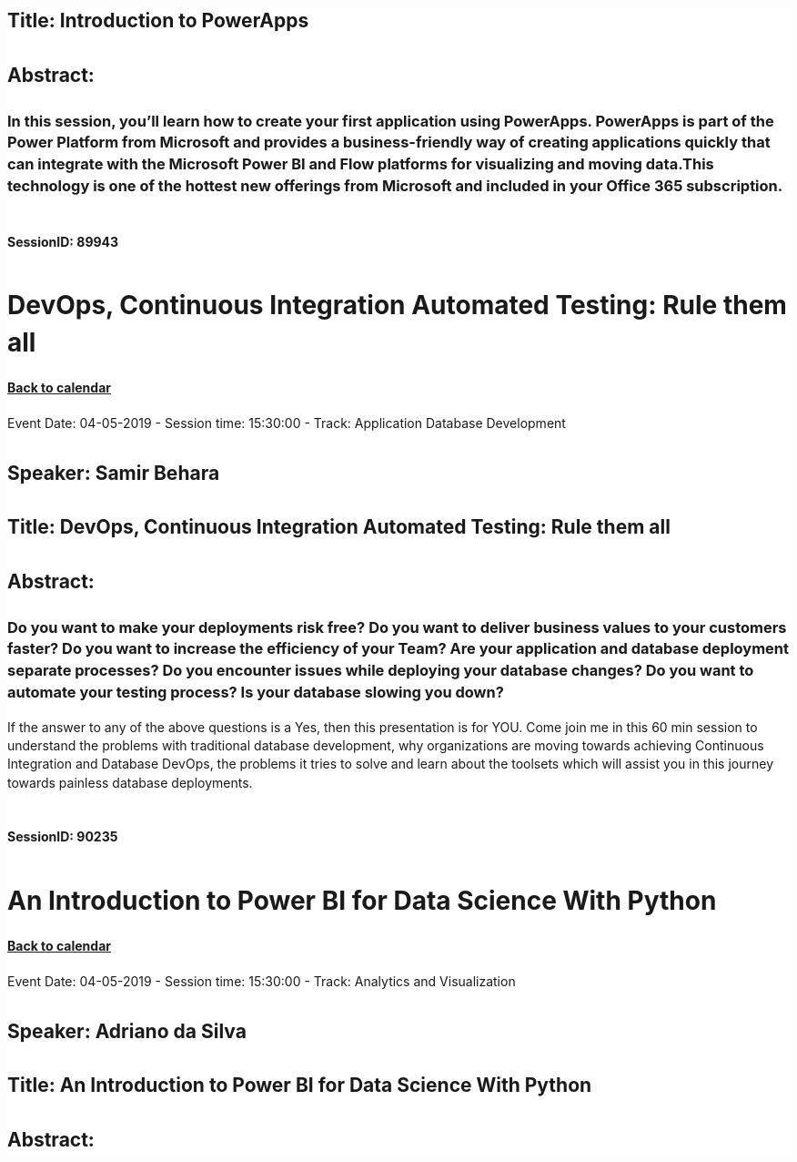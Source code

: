## Title: Introduction to PowerApps
## Abstract:
### In this session, you’ll learn how to create your first application using PowerApps. PowerApps is part of the Power Platform from Microsoft and provides a business-friendly way of creating applications quickly that can integrate with the Microsoft Power BI and Flow platforms for visualizing and moving data.This technology is one of the hottest new offerings from Microsoft and included in your Office 365 subscription.
#  
#### SessionID: 89943
# DevOps, Continuous Integration  Automated Testing: Rule them all
#### [Back to calendar](#SQLSaturday-#820---Jacksonville-2019)
Event Date: 04-05-2019 - Session time: 15:30:00 - Track: Application  Database Development
## Speaker: Samir Behara
## Title: DevOps, Continuous Integration  Automated Testing: Rule them all
## Abstract:
### Do you want to make your deployments risk free? Do you want to deliver business values to your customers faster? Do you want to increase the efficiency of your Team? Are your application and database deployment separate processes? Do you encounter issues while deploying your database changes? Do you want to automate your testing process? Is your database slowing you down?

If the answer to any of the above questions is a Yes, then this presentation is for YOU. 
Come join me in this 60 min session to understand the problems with traditional database development, why organizations are moving towards achieving Continuous Integration and Database DevOps, the problems it tries to solve and learn about the toolsets which will assist you in this journey towards painless database deployments.
#  
#### SessionID: 90235
# An Introduction to Power BI for Data Science With Python
#### [Back to calendar](#SQLSaturday-#820---Jacksonville-2019)
Event Date: 04-05-2019 - Session time: 15:30:00 - Track: Analytics and Visualization
## Speaker: Adriano da Silva
## Title: An Introduction to Power BI for Data Science With Python
## Abstract: